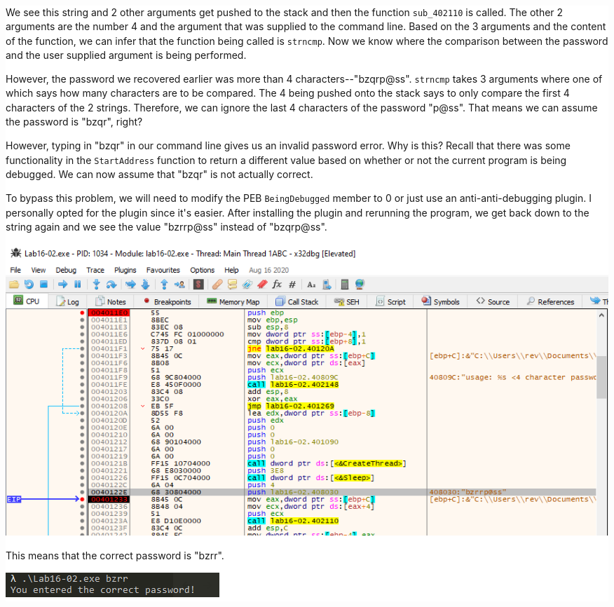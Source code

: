 We see this string and 2 other arguments get pushed to the stack and then the function `sub_402110` is called. The other 2 arguments are the number 4 and the argument that was supplied to the command line. Based on the 3 arguments and the content of the function, we can infer that the function being called is `strncmp`. Now we know where the comparison between the password and the user supplied argument is being performed. 

However, the password we recovered earlier was more than 4 characters--"bzqrp@ss". `strncmp` takes 3 arguments where one of which says how many characters are to be compared. The 4 being pushed onto the stack says to only compare the first 4 characters of the 2 strings. Therefore, we can ignore the last 4 characters of the password "p@ss". That means we can assume the password is "bzqr", right?

However, typing in "bzqr" in our command line gives us an invalid password error. Why is this? Recall that there was some functionality in the `StartAddress` function to return a different value based on whether or not the current program is being debugged. We can now assume that "bzqr" is not actually correct.

To bypass this problem, we will need to modify the PEB `BeingDebugged` member to 0 or just use an anti-anti-debugging plugin. I personally opted for the plugin since it's easier. After installing the plugin and rerunning the program, we get back down to the string again and we see the value "bzrrp@ss" instead of "bzqrp@ss".

![x32dbg showing right password](../../assets/pma_lab16-2_img4_x32dbg-pass.png)

This means that the correct password is "bzrr".

![successful password usage](../../assets/pma_lab16-2_img5_success.png)





